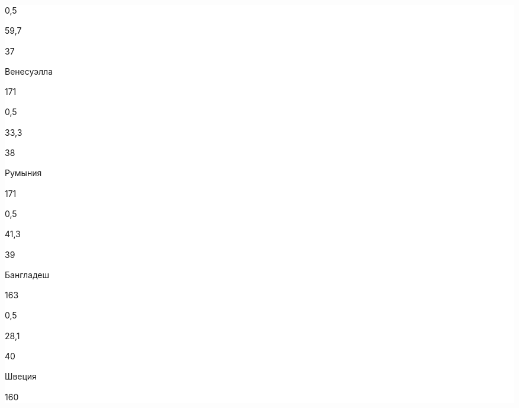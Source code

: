 
0,5


59,7






37


Венесуэлла


171


0,5


33,3






38


Румыния


171


0,5


41,3






39


Бангладеш


163


0,5


28,1






40


Швеция


160
